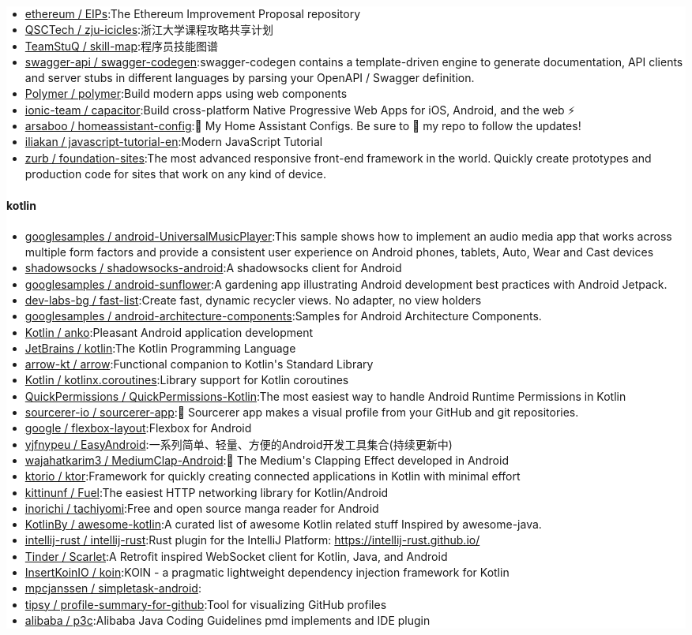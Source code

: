 * [ethereum / EIPs](https://github.com/ethereum/EIPs):The Ethereum Improvement Proposal repository
* [QSCTech / zju-icicles](https://github.com/QSCTech/zju-icicles):浙江大学课程攻略共享计划
* [TeamStuQ / skill-map](https://github.com/TeamStuQ/skill-map):程序员技能图谱
* [swagger-api / swagger-codegen](https://github.com/swagger-api/swagger-codegen):swagger-codegen contains a template-driven engine to generate documentation, API clients and server stubs in different languages by parsing your OpenAPI / Swagger definition.
* [Polymer / polymer](https://github.com/Polymer/polymer):Build modern apps using web components
* [ionic-team / capacitor](https://github.com/ionic-team/capacitor):Build cross-platform Native Progressive Web Apps for iOS, Android, and the web ⚡️
* [arsaboo / homeassistant-config](https://github.com/arsaboo/homeassistant-config):🏡 My Home Assistant Configs. Be sure to 🌟 my repo to follow the updates!
* [iliakan / javascript-tutorial-en](https://github.com/iliakan/javascript-tutorial-en):Modern JavaScript Tutorial
* [zurb / foundation-sites](https://github.com/zurb/foundation-sites):The most advanced responsive front-end framework in the world. Quickly create prototypes and production code for sites that work on any kind of device.

#### kotlin
* [googlesamples / android-UniversalMusicPlayer](https://github.com/googlesamples/android-UniversalMusicPlayer):This sample shows how to implement an audio media app that works across multiple form factors and provide a consistent user experience on Android phones, tablets, Auto, Wear and Cast devices
* [shadowsocks / shadowsocks-android](https://github.com/shadowsocks/shadowsocks-android):A shadowsocks client for Android
* [googlesamples / android-sunflower](https://github.com/googlesamples/android-sunflower):A gardening app illustrating Android development best practices with Android Jetpack.
* [dev-labs-bg / fast-list](https://github.com/dev-labs-bg/fast-list):Create fast, dynamic recycler views. No adapter, no view holders
* [googlesamples / android-architecture-components](https://github.com/googlesamples/android-architecture-components):Samples for Android Architecture Components.
* [Kotlin / anko](https://github.com/Kotlin/anko):Pleasant Android application development
* [JetBrains / kotlin](https://github.com/JetBrains/kotlin):The Kotlin Programming Language
* [arrow-kt / arrow](https://github.com/arrow-kt/arrow):Functional companion to Kotlin's Standard Library
* [Kotlin / kotlinx.coroutines](https://github.com/Kotlin/kotlinx.coroutines):Library support for Kotlin coroutines
* [QuickPermissions / QuickPermissions-Kotlin](https://github.com/QuickPermissions/QuickPermissions-Kotlin):The most easiest way to handle Android Runtime Permissions in Kotlin
* [sourcerer-io / sourcerer-app](https://github.com/sourcerer-io/sourcerer-app):🤖 Sourcerer app makes a visual profile from your GitHub and git repositories.
* [google / flexbox-layout](https://github.com/google/flexbox-layout):Flexbox for Android
* [yjfnypeu / EasyAndroid](https://github.com/yjfnypeu/EasyAndroid):一系列简单、轻量、方便的Android开发工具集合(持续更新中)
* [wajahatkarim3 / MediumClap-Android](https://github.com/wajahatkarim3/MediumClap-Android):👏 The Medium's Clapping Effect developed in Android
* [ktorio / ktor](https://github.com/ktorio/ktor):Framework for quickly creating connected applications in Kotlin with minimal effort
* [kittinunf / Fuel](https://github.com/kittinunf/Fuel):The easiest HTTP networking library for Kotlin/Android
* [inorichi / tachiyomi](https://github.com/inorichi/tachiyomi):Free and open source manga reader for Android
* [KotlinBy / awesome-kotlin](https://github.com/KotlinBy/awesome-kotlin):A curated list of awesome Kotlin related stuff Inspired by awesome-java.
* [intellij-rust / intellij-rust](https://github.com/intellij-rust/intellij-rust):Rust plugin for the IntelliJ Platform: https://intellij-rust.github.io/
* [Tinder / Scarlet](https://github.com/Tinder/Scarlet):A Retrofit inspired WebSocket client for Kotlin, Java, and Android
* [InsertKoinIO / koin](https://github.com/InsertKoinIO/koin):KOIN - a pragmatic lightweight dependency injection framework for Kotlin
* [mpcjanssen / simpletask-android](https://github.com/mpcjanssen/simpletask-android):
* [tipsy / profile-summary-for-github](https://github.com/tipsy/profile-summary-for-github):Tool for visualizing GitHub profiles
* [alibaba / p3c](https://github.com/alibaba/p3c):Alibaba Java Coding Guidelines pmd implements and IDE plugin